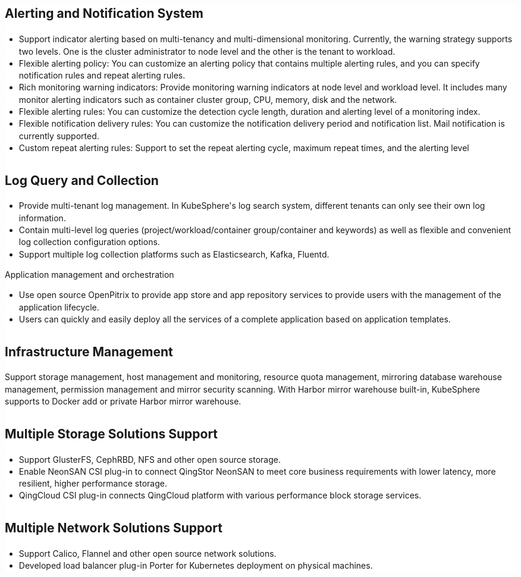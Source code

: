 
## Alerting and Notification System

- Support indicator alerting based on multi-tenancy and multi-dimensional monitoring. Currently, the warning strategy supports two levels. One is the cluster administrator to node level and the other is the tenant to workload.
- Flexible alerting policy: You can customize an alerting policy that contains multiple alerting rules, and you can specify notification rules and repeat alerting rules.
- Rich monitoring warning indicators: Provide monitoring warning indicators at node level and workload level. It includes many monitor alerting indicators such as container cluster group, CPU, memory, disk and the network.
- Flexible alerting rules: You can customize the detection cycle length, duration and alerting level of a monitoring index.
- Flexible notification delivery rules: You can customize the notification delivery period and notification list. Mail notification is currently supported.
- Custom repeat alerting rules: Support to set the repeat alerting cycle, maximum repeat times, and the alerting level


## Log Query and Collection

- Provide multi-tenant log management. In KubeSphere's log search system, different tenants can only see their own log information.
- Contain multi-level log queries (project/workload/container group/container and keywords) as well as flexible and convenient log collection configuration options.
- Support multiple log collection platforms such as Elasticsearch, Kafka, Fluentd.

Application management and orchestration
- Use open source OpenPitrix to provide app store and app repository services to provide users with the management of the application lifecycle.
- Users can quickly and easily deploy all the services of a complete application based on application templates.


## Infrastructure Management

Support storage management, host management and monitoring, resource quota management, mirroring database warehouse management, permission management and mirror security scanning. With Harbor mirror warehouse built-in, KubeSphere supports to Docker add or private Harbor mirror warehouse.



## Multiple Storage Solutions Support

- Support GlusterFS, CephRBD, NFS and other open source storage.
- Enable NeonSAN CSI plug-in to connect QingStor NeonSAN to meet core business requirements with lower latency, more resilient, higher performance storage.
- QingCloud CSI plug-in connects QingCloud platform with various performance block storage services.


## Multiple Network Solutions Support

- Support Calico, Flannel and other open source network solutions.
- Developed load balancer plug-in Porter for Kubernetes deployment on physical machines.
